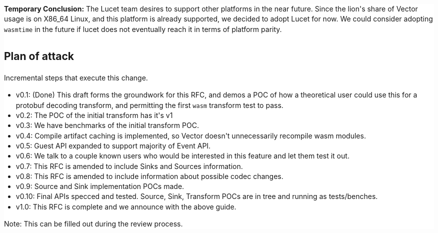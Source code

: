 **Temporary Conclusion:** The Lucet team desires to support other platforms in the near future. Since the lion's share
of Vector usage is on X86_64 Linux, and this platform is already supported, we decided to adopt Lucet for now. We could
consider adopting `wasmtime` in the future if lucet does not eventually reach it in terms of platform parity.


## Plan of attack

Incremental steps that execute this change.

* v0.1: (Done) This draft forms the groundwork for this RFC, and demos a POC of how a theoretical user could use this
  for a protobuf decoding transform, and permitting the first `wasm` transform test to pass.
* v0.2: The POC of the initial transform has it's v1
* v0.3: We have benchmarks of the initial transform POC.
* v0.4: Compile artifact caching is implemented, so Vector doesn't unnecessarily recompile wasm modules.
* v0.5: Guest API expanded to support majority of Event API.
* v0.6: We talk to a couple known users who would be interested in this feature and let them test it out.
* v0.7: This RFC is amended to include Sinks and Sources information.
* v0.8: This RFC is amended to include information about possible codec changes.
* v0.9: Source and Sink implementation POCs made.
* v0.10: Final APIs specced and tested. Source, Sink, Transform POCs are in tree and running as tests/benches.
* v1.0: This RFC is complete and we announce with the above guide.

Note: This can be filled out during the review process.
